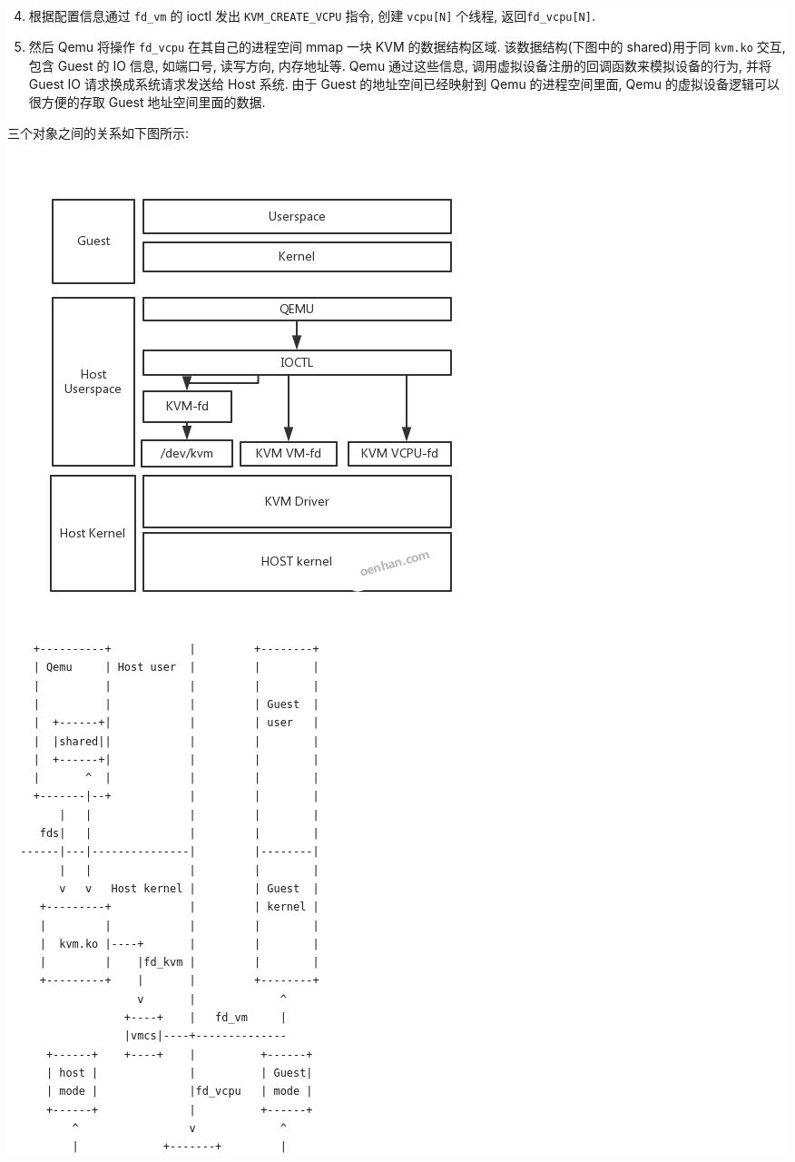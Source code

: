 4) 根据配置信息通过 `fd_vm` 的 ioctl 发出 `KVM_CREATE_VCPU` 指令, 创建 `vcpu[N]` 个线程, 返回`fd_vcpu[N]`.

5) 然后 Qemu 将操作 `fd_vcpu` 在其自己的进程空间 mmap 一块 KVM 的数据结构区域. 该数据结构(下图中的 shared)用于同 `kvm.ko` 交互, 包含 Guest 的 IO 信息, 如端口号, 读写方向, 内存地址等. Qemu 通过这些信息, 调用虚拟设备注册的回调函数来模拟设备的行为, 并将 Guest IO 请求换成系统请求发送给 Host 系统. 由于 Guest 的地址空间已经映射到 Qemu 的进程空间里面, Qemu 的虚拟设备逻辑可以很方便的存取 Guest 地址空间里面的数据.

三个对象之间的关系如下图所示:

![config](images/2.png)

```
    +----------+            |         +--------+
    | Qemu     | Host user  |         |        |
    |          |            |         |        |
    |          |            |         | Guest  |
    |  +------+|            |         | user   |
    |  |shared||            |         |        |
    |  +------+|            |         |        |
    |       ^  |            |         |        |
    +-------|--+            |         |        |
        |   |               |         |        |
     fds|   |               |         |        |
  ------|---|---------------|         |--------|
        |   |               |         |        |
        v   v   Host kernel |         | Guest  |
     +---------+            |         | kernel |
     |         |            |         |        |
     |  kvm.ko |----+       |         |        |
     |         |    |fd_kvm |         |        |
     +---------+    |       |         +--------+
                    v       |             ^
                  +----+    |   fd_vm     |
                  |vmcs|----+--------------
      +------+    +----+    |          +------+
      | host |              |          | Guest|
      | mode |              |fd_vcpu   | mode |
      +------+              |          +------+
          ^                 v             ^
          |             +-------+         |
```